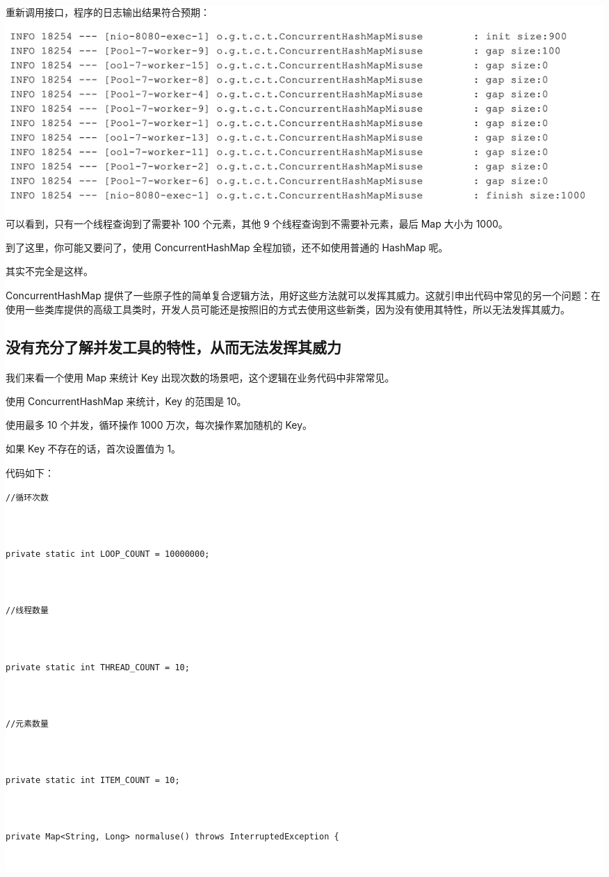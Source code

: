 
重新调用接口，程序的日志输出结果符合预期：

![img](assets/1151b5b87f27073725060b76c56d95b8.png)

可以看到，只有一个线程查询到了需要补 100 个元素，其他 9 个线程查询到不需要补元素，最后 Map 大小为 1000。

到了这里，你可能又要问了，使用 ConcurrentHashMap 全程加锁，还不如使用普通的 HashMap 呢。

其实不完全是这样。

ConcurrentHashMap 提供了一些原子性的简单复合逻辑方法，用好这些方法就可以发挥其威力。这就引申出代码中常见的另一个问题：在使用一些类库提供的高级工具类时，开发人员可能还是按照旧的方式去使用这些新类，因为没有使用其特性，所以无法发挥其威力。

没有充分了解并发工具的特性，从而无法发挥其威力
-----------------------

我们来看一个使用 Map 来统计 Key 出现次数的场景吧，这个逻辑在业务代码中非常常见。

使用 ConcurrentHashMap 来统计，Key 的范围是 10。

使用最多 10 个并发，循环操作 1000 万次，每次操作累加随机的 Key。

如果 Key 不存在的话，首次设置值为 1。

代码如下：

```
//循环次数



private static int LOOP_COUNT = 10000000;



//线程数量



private static int THREAD_COUNT = 10;



//元素数量



private static int ITEM_COUNT = 10;



private Map<String, Long> normaluse() throws InterruptedException {



```